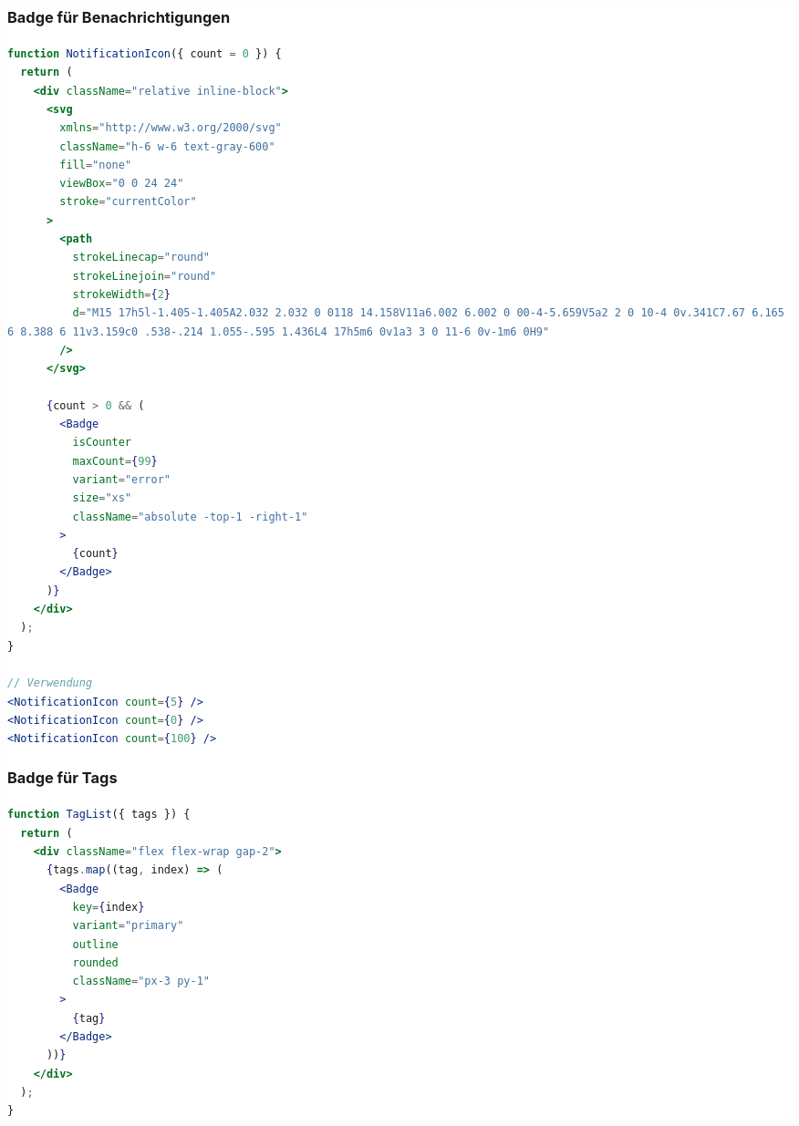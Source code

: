 ### Badge für Benachrichtigungen

```jsx
function NotificationIcon({ count = 0 }) {
  return (
    <div className="relative inline-block">
      <svg 
        xmlns="http://www.w3.org/2000/svg" 
        className="h-6 w-6 text-gray-600" 
        fill="none" 
        viewBox="0 0 24 24" 
        stroke="currentColor"
      >
        <path 
          strokeLinecap="round" 
          strokeLinejoin="round" 
          strokeWidth={2} 
          d="M15 17h5l-1.405-1.405A2.032 2.032 0 0118 14.158V11a6.002 6.002 0 00-4-5.659V5a2 2 0 10-4 0v.341C7.67 6.165 6 8.388 6 11v3.159c0 .538-.214 1.055-.595 1.436L4 17h5m6 0v1a3 3 0 11-6 0v-1m6 0H9" 
        />
      </svg>
      
      {count > 0 && (
        <Badge 
          isCounter 
          maxCount={99} 
          variant="error" 
          size="xs" 
          className="absolute -top-1 -right-1"
        >
          {count}
        </Badge>
      )}
    </div>
  );
}

// Verwendung
<NotificationIcon count={5} />
<NotificationIcon count={0} />
<NotificationIcon count={100} />
```

### Badge für Tags

```jsx
function TagList({ tags }) {
  return (
    <div className="flex flex-wrap gap-2">
      {tags.map((tag, index) => (
        <Badge 
          key={index} 
          variant="primary" 
          outline 
          rounded 
          className="px-3 py-1"
        >
          {tag}
        </Badge>
      ))}
    </div>
  );
}
```